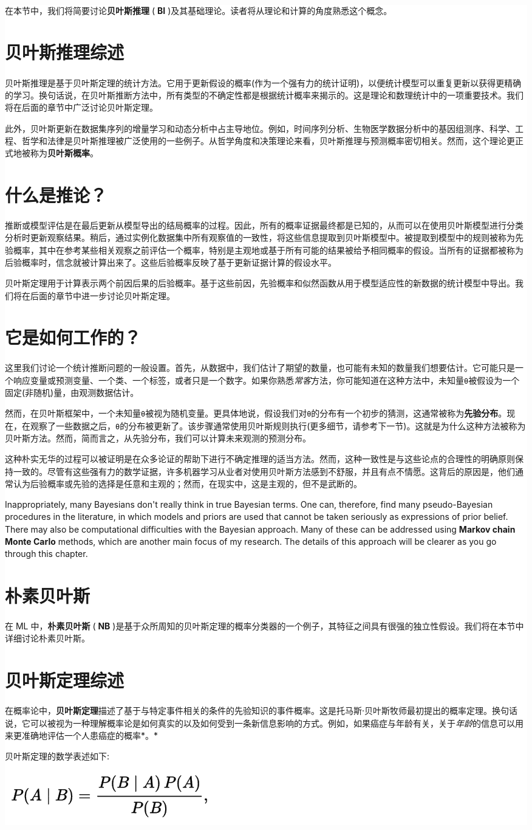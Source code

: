 在本节中，我们将简要讨论**贝叶斯推理** ( **BI** )及其基础理论。读者将从理论和计算的角度熟悉这个概念。

# 贝叶斯推理综述

贝叶斯推理是基于贝叶斯定理的统计方法。它用于更新假设的概率(作为一个强有力的统计证明)，以便统计模型可以重复更新以获得更精确的学习。换句话说，在贝叶斯推断方法中，所有类型的不确定性都是根据统计概率来揭示的。这是理论和数理统计中的一项重要技术。我们将在后面的章节中广泛讨论贝叶斯定理。

此外，贝叶斯更新在数据集序列的增量学习和动态分析中占主导地位。例如，时间序列分析、生物医学数据分析中的基因组测序、科学、工程、哲学和法律是贝叶斯推理被广泛使用的一些例子。从哲学角度和决策理论来看，贝叶斯推理与预测概率密切相关。然而，这个理论更正式地被称为**贝叶斯概率**。

# 什么是推论？

推断或模型评估是在最后更新从模型导出的结局概率的过程。因此，所有的概率证据最终都是已知的，从而可以在使用贝叶斯模型进行分类分析时更新观察结果。稍后，通过实例化数据集中所有观察值的一致性，将这些信息提取到贝叶斯模型中。被提取到模型中的规则被称为先验概率，其中在参考某些相关观察之前评估一个概率，特别是主观地或基于所有可能的结果被给予相同概率的假设。当所有的证据都被称为后验概率时，信念就被计算出来了。这些后验概率反映了基于更新证据计算的假设水平。

贝叶斯定理用于计算表示两个前因后果的后验概率。基于这些前因，先验概率和似然函数从用于模型适应性的新数据的统计模型中导出。我们将在后面的章节中进一步讨论贝叶斯定理。

# 它是如何工作的？

这里我们讨论一个统计推断问题的一般设置。首先，从数据中，我们估计了期望的数量，也可能有未知的数量我们想要估计。它可能只是一个响应变量或预测变量、一个类、一个标签，或者只是一个数字。如果你熟悉*常客*方法，你可能知道在这种方法中，未知量`θ`被假设为一个固定(非随机)量，由观测数据估计。

然而，在贝叶斯框架中，一个未知量`θ`被视为随机变量。更具体地说，假设我们对`θ`的分布有一个初步的猜测，这通常被称为**先验分布**。现在，在观察了一些数据之后，`θ`的分布被更新了。该步骤通常使用贝叶斯规则执行(更多细节，请参考下一节)。这就是为什么这种方法被称为贝叶斯方法。然而，简而言之，从先验分布，我们可以计算未来观测的预测分布。

这种朴实无华的过程可以被证明是在众多论证的帮助下进行不确定推理的适当方法。然而，这种一致性是与这些论点的合理性的明确原则保持一致的。尽管有这些强有力的数学证据，许多机器学习从业者对使用贝叶斯方法感到不舒服，并且有点不情愿。这背后的原因是，他们通常认为后验概率或先验的选择是任意和主观的；然而，在现实中，这是主观的，但不是武断的。

Inappropriately, many Bayesians don't really think in true Bayesian terms. One can, therefore, find many pseudo-Bayesian procedures in the literature, in which models and priors are used that cannot be taken seriously as expressions of prior belief. There may also be computational difficulties with the Bayesian approach. Many of these can be addressed using **Markov chain Monte Carlo** methods, which are another main focus of my research. The details of this approach will be clearer as you go through this chapter.

# 朴素贝叶斯

在 ML 中，**朴素贝叶斯** ( **NB** )是基于众所周知的贝叶斯定理的概率分类器的一个例子，其特征之间具有很强的独立性假设。我们将在本节中详细讨论朴素贝叶斯。

# 贝叶斯定理综述

在概率论中，**贝叶斯定理**描述了基于与特定事件相关的条件的先验知识的事件概率。这是托马斯·贝叶斯牧师最初提出的概率定理。换句话说，它可以被视为一种理解概率论是如何真实的以及如何受到一条新信息影响的方式。例如，如果癌症与年龄有关，关于*年龄*的信息可以用来更准确地评估一个人患癌症的概率*。*

贝叶斯定理的数学表述如下:

![](img/00241.gif)
